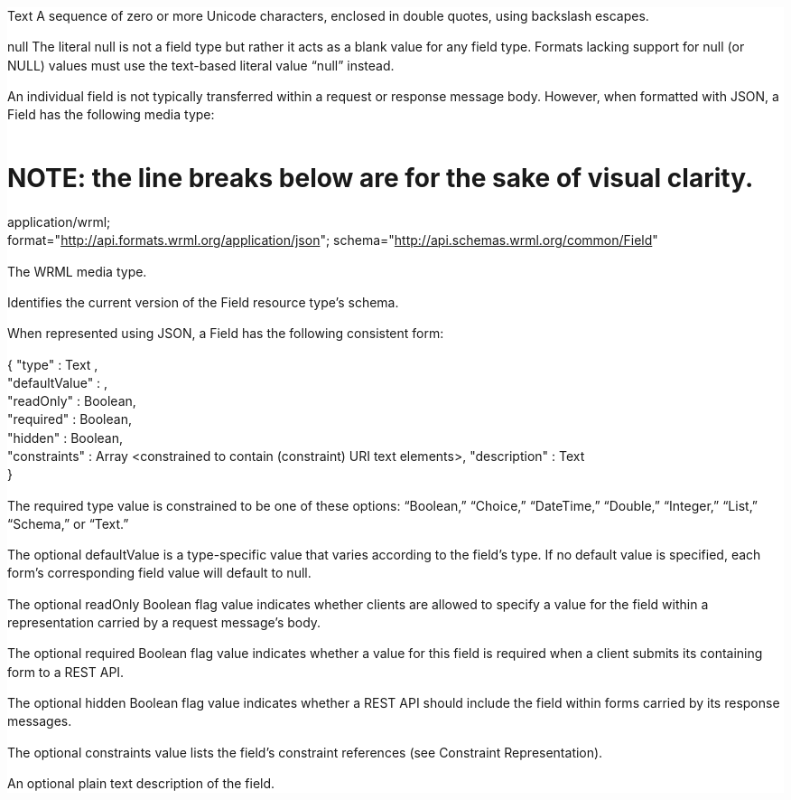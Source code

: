 Text
A sequence of zero or more Unicode characters, enclosed in double quotes, using backslash escapes.

null
The literal null is not a field type but rather it acts as a blank value for any field type. Formats lacking support for null (or NULL) values must use the text-based literal value “null” instead.

An individual field is not typically transferred within a request or response message body. However, when formatted with JSON, a Field has the following media type:

# NOTE: the line breaks below are for the sake of visual clarity.

application/wrml;  
    format="http://api.formats.wrml.org/application/json";
    schema="http://api.schemas.wrml.org/common/Field"  

The WRML media type.


Identifies the current version of the Field resource type’s schema.

When represented using JSON, a Field has the following consistent form:

{
    "type" : Text <constrained to be one of the primitive field types>,  
    "defaultValue" : <a type-specific value>,  
    "readOnly" : Boolean,  
    "required" : Boolean,  
    "hidden"   : Boolean,  
    "constraints" : Array <constrained to contain (constraint) URI text elements>, 
    "description" : Text   
}

The required type value is constrained to be one of these options: “Boolean,” “Choice,” “DateTime,” “Double,” “Integer,” “List,” “Schema,” or “Text.”


The optional defaultValue is a type-specific value that varies according to the field’s type. If no default value is specified, each form’s corresponding field value will default to null.


The optional readOnly Boolean flag value indicates whether clients are allowed to specify a value for the field within a representation carried by a request message’s body.


The optional required Boolean flag value indicates whether a value for this field is required when a client submits its containing form to a REST API.


The optional hidden Boolean flag value indicates whether a REST API should include the field within forms carried by its response messages.


The optional constraints value lists the field’s constraint references (see Constraint Representation).


An optional plain text description of the field.
